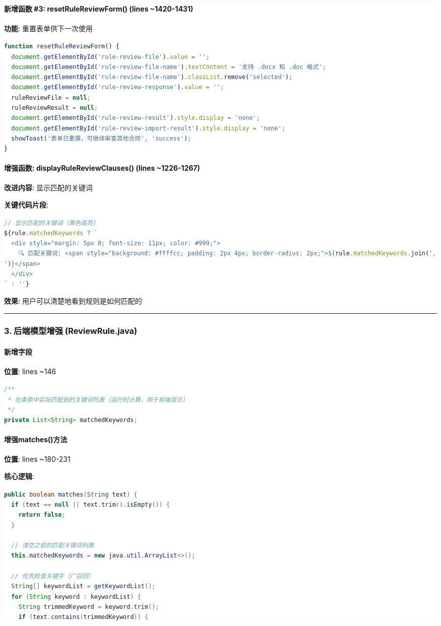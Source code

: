 #### 新增函数 #3: resetRuleReviewForm() (lines ~1420-1431)

**功能**: 重置表单供下一次使用

```javascript
function resetRuleReviewForm() {
  document.getElementById('rule-review-file').value = '';
  document.getElementById('rule-review-file-name').textContent = '支持 .docx 和 .doc 格式';
  document.getElementById('rule-review-file-name').classList.remove('selected');
  document.getElementById('rule-review-response').value = '';
  ruleReviewFile = null;
  ruleReviewResult = null;
  document.getElementById('rule-review-result').style.display = 'none';
  document.getElementById('rule-review-import-result').style.display = 'none';
  showToast('表单已重置，可继续审查其他合同', 'success');
}
```

#### 增强函数: displayRuleReviewClauses() (lines ~1226-1267)

**改进内容**: 显示匹配的关键词

**关键代码片段**:
```javascript
// 显示匹配的关键词（黄色高亮）
${rule.matchedKeywords ? `
  <div style="margin: 5px 0; font-size: 11px; color: #999;">
    🔍 匹配关键词: <span style="background: #ffffcc; padding: 2px 4px; border-radius: 2px;">${rule.matchedKeywords.join(', ')}</span>
  </div>
` : ''}
```

**效果**: 用户可以清楚地看到规则是如何匹配的

---

### 3. 后端模型增强 (ReviewRule.java)

#### 新增字段

**位置**: lines ~146

```java
/**
 * 在条款中实际匹配到的关键词列表（运行时计算，用于前端显示）
 */
private List<String> matchedKeywords;
```

#### 增强matches()方法

**位置**: lines ~180-231

**核心逻辑**:
```java
public boolean matches(String text) {
  if (text == null || text.trim().isEmpty()) {
    return false;
  }

  // 清空之前的匹配关键词列表
  this.matchedKeywords = new java.util.ArrayList<>();

  // 优先检查关键字（广召回）
  String[] keywordList = getKeywordList();
  for (String keyword : keywordList) {
    String trimmedKeyword = keyword.trim();
    if (text.contains(trimmedKeyword)) {
```